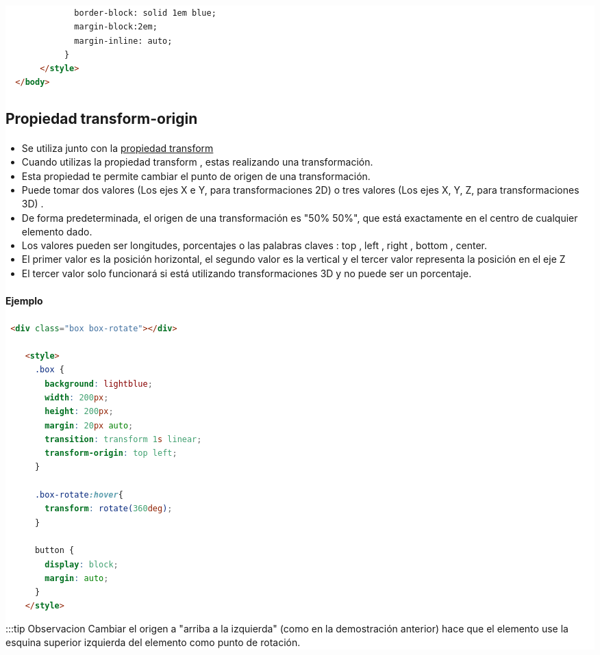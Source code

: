 ```html
              border-block: solid 1em blue;
              margin-block:2em;
              margin-inline: auto;
            }
       </style>
  </body>

```

## Propiedad transform-origin
- Se utiliza junto con la  [propiedad transform](../CSS/propiedades2#propiedad-transform)
- Cuando utilizas la propiedad transform , estas realizando una transformación.
- Esta propiedad te permite cambiar el punto de origen de una transformación.
- Puede tomar dos valores (Los ejes X e Y, para transformaciones 2D) o tres valores (Los ejes X, Y, Z, para transformaciones 3D) .
- De forma predeterminada, el origen de una transformación es "50% 50%", que está exactamente en el centro de cualquier elemento dado.
- Los valores pueden ser longitudes, porcentajes o las palabras claves : top , left , right , bottom , center.
- El primer valor es la posición horizontal, el segundo valor es la vertical y el tercer valor representa la posición en el eje Z
- El tercer valor solo funcionará si está utilizando transformaciones 3D y no puede ser un porcentaje.

#### Ejemplo

```html
 <div class="box box-rotate"></div>

    <style>
      .box {
        background: lightblue;
        width: 200px;
        height: 200px;
        margin: 20px auto;
        transition: transform 1s linear;
        transform-origin: top left;
      }

      .box-rotate:hover{
        transform: rotate(360deg);
      }

      button {
        display: block;
        margin: auto;
      }
    </style>

```
:::tip Observacion
Cambiar el origen a "arriba a la izquierda" (como en la demostración anterior) hace que el elemento use la esquina superior izquierda del elemento como punto de rotación.
